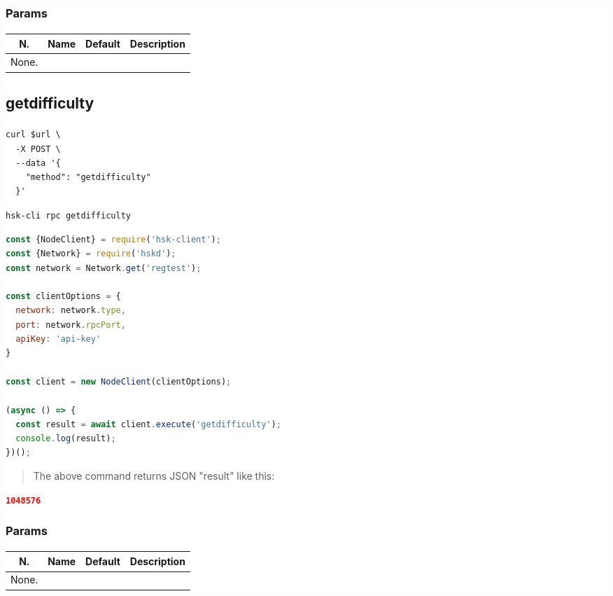 ### Params
N. | Name | Default |  Description
--------- | --------- | --------- | -----------
None. |



## getdifficulty

```shell--curl
curl $url \
  -X POST \
  --data '{
    "method": "getdifficulty"
  }'
```

```shell--cli
hsk-cli rpc getdifficulty
```

```javascript
const {NodeClient} = require('hsk-client');
const {Network} = require('hskd');
const network = Network.get('regtest');

const clientOptions = {
  network: network.type,
  port: network.rpcPort,
  apiKey: 'api-key'
}

const client = new NodeClient(clientOptions);

(async () => {
  const result = await client.execute('getdifficulty');
  console.log(result);
})();
```

> The above command returns JSON "result" like this:

```json
1048576
```

### Params
N. | Name | Default |  Description
--------- | --------- | --------- | -----------
None. |

